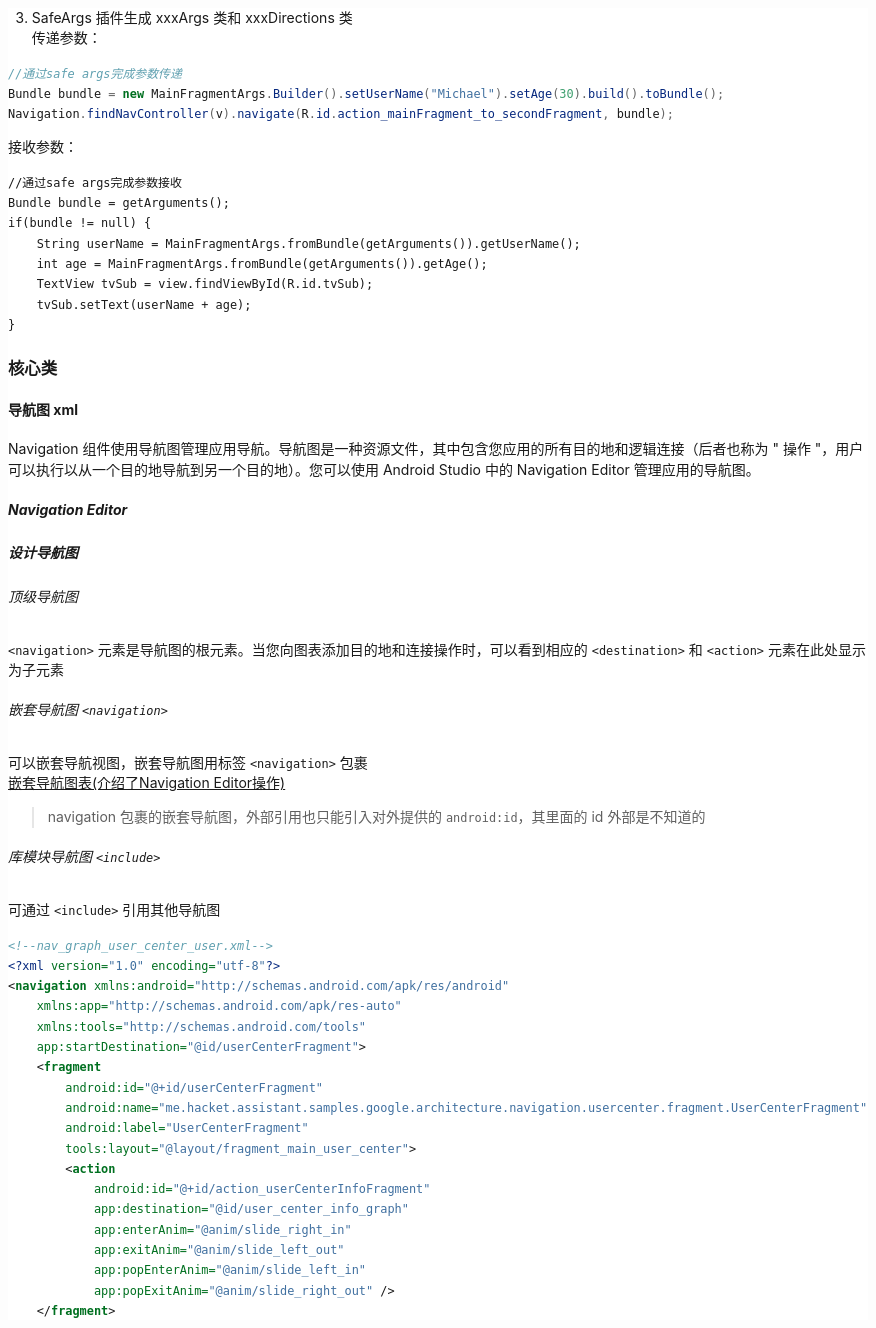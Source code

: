 3. SafeArgs 插件生成 xxxArgs 类和 xxxDirections 类<br />传递参数：

```java
//通过safe args完成参数传递
Bundle bundle = new MainFragmentArgs.Builder().setUserName("Michael").setAge(30).build().toBundle();
Navigation.findNavController(v).navigate(R.id.action_mainFragment_to_secondFragment, bundle);
```

接收参数：

```
//通过safe args完成参数接收
Bundle bundle = getArguments();
if(bundle != null) {
    String userName = MainFragmentArgs.fromBundle(getArguments()).getUserName();
    int age = MainFragmentArgs.fromBundle(getArguments()).getAge();
    TextView tvSub = view.findViewById(R.id.tvSub);
    tvSub.setText(userName + age);
}
```

### 核心类

#### 导航图 xml

Navigation 组件使用导航图管理应用导航。导航图是一种资源文件，其中包含您应用的所有目的地和逻辑连接（后者也称为 " 操作 "，用户可以执行以从一个目的地导航到另一个目的地）。您可以使用 Android Studio 中的 Navigation Editor 管理应用的导航图。

##### Navigation Editor

##### 设计导航图

###### 顶级导航图

`<navigation>` 元素是导航图的根元素。当您向图表添加目的地和连接操作时，可以看到相应的 `<destination>` 和 `<action>` 元素在此处显示为子元素

###### 嵌套导航图 `<navigation>`

可以嵌套导航视图，嵌套导航图用标签 `<navigation>` 包裹<br />[嵌套导航图表(介绍了Navigation Editor操作)](https://developer.android.com/guide/navigation/navigation-nested-graphs)

> navigation 包裹的嵌套导航图，外部引用也只能引入对外提供的 `android:id`，其里面的 id 外部是不知道的

###### 库模块导航图 `<include>`

可通过 `<include>` 引用其他导航图

```xml
<!--nav_graph_user_center_user.xml-->
<?xml version="1.0" encoding="utf-8"?>
<navigation xmlns:android="http://schemas.android.com/apk/res/android"
    xmlns:app="http://schemas.android.com/apk/res-auto"
    xmlns:tools="http://schemas.android.com/tools"
    app:startDestination="@id/userCenterFragment">
    <fragment
        android:id="@+id/userCenterFragment"
        android:name="me.hacket.assistant.samples.google.architecture.navigation.usercenter.fragment.UserCenterFragment"
        android:label="UserCenterFragment"
        tools:layout="@layout/fragment_main_user_center">
        <action
            android:id="@+id/action_userCenterInfoFragment"
            app:destination="@id/user_center_info_graph"
            app:enterAnim="@anim/slide_right_in"
            app:exitAnim="@anim/slide_left_out"
            app:popEnterAnim="@anim/slide_left_in"
            app:popExitAnim="@anim/slide_right_out" />
    </fragment>
```